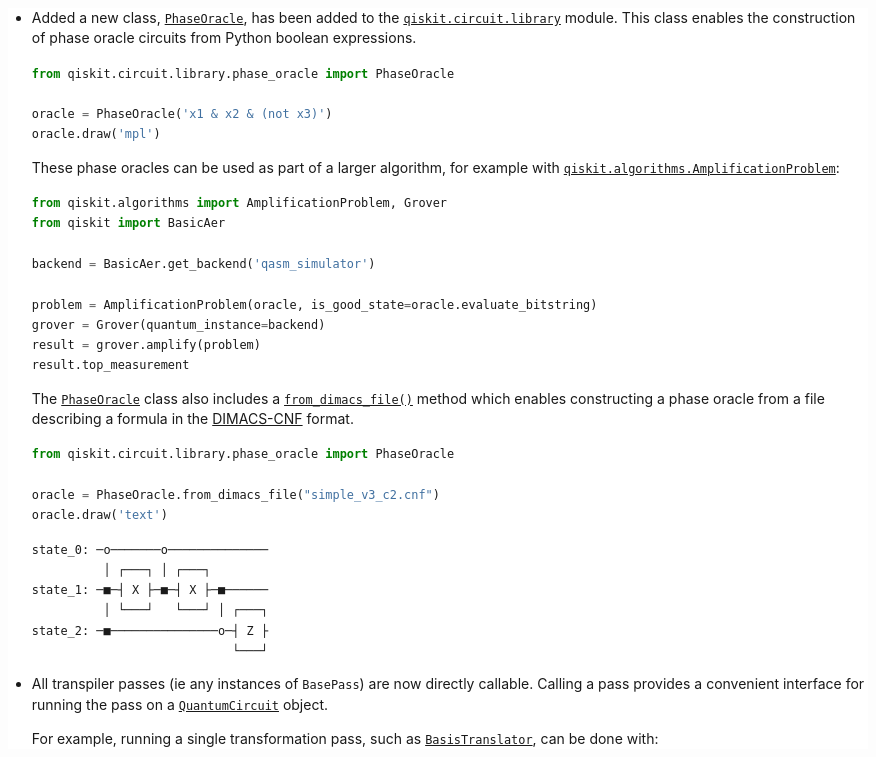 *   Added a new class, [`PhaseOracle`](/api/qiskit/0.25/qiskit.circuit.library.PhaseOracle "qiskit.circuit.library.PhaseOracle"), has been added to the [`qiskit.circuit.library`](/api/qiskit/0.25/circuit_library#module-qiskit.circuit.library "qiskit.circuit.library") module. This class enables the construction of phase oracle circuits from Python boolean expressions.

    ```python
    from qiskit.circuit.library.phase_oracle import PhaseOracle

    oracle = PhaseOracle('x1 & x2 & (not x3)')
    oracle.draw('mpl')
    ```

    These phase oracles can be used as part of a larger algorithm, for example with [`qiskit.algorithms.AmplificationProblem`](/api/qiskit/0.46/qiskit.algorithms.AmplificationProblem "qiskit.algorithms.AmplificationProblem"):

    ```python
    from qiskit.algorithms import AmplificationProblem, Grover
    from qiskit import BasicAer

    backend = BasicAer.get_backend('qasm_simulator')

    problem = AmplificationProblem(oracle, is_good_state=oracle.evaluate_bitstring)
    grover = Grover(quantum_instance=backend)
    result = grover.amplify(problem)
    result.top_measurement
    ```

    The [`PhaseOracle`](/api/qiskit/0.25/qiskit.circuit.library.PhaseOracle "qiskit.circuit.library.PhaseOracle") class also includes a [`from_dimacs_file()`](/api/qiskit/0.25/qiskit.circuit.library.PhaseOracle#from_dimacs_file "qiskit.circuit.library.PhaseOracle.from_dimacs_file") method which enables constructing a phase oracle from a file describing a formula in the [DIMACS-CNF](https://jix.github.io/varisat/manual/0.2.0/formats/dimacs.html) format.

    ```python
    from qiskit.circuit.library.phase_oracle import PhaseOracle

    oracle = PhaseOracle.from_dimacs_file("simple_v3_c2.cnf")
    oracle.draw('text')
    ```

    ```python
    state_0: ─o───────o──────────────
              │ ┌───┐ │ ┌───┐
    state_1: ─■─┤ X ├─■─┤ X ├─■──────
              │ └───┘   └───┘ │ ┌───┐
    state_2: ─■───────────────o─┤ Z ├
                                └───┘
    ```

*   All transpiler passes (ie any instances of `BasePass`) are now directly callable. Calling a pass provides a convenient interface for running the pass on a [`QuantumCircuit`](/api/qiskit/0.25/qiskit.circuit.QuantumCircuit "qiskit.circuit.QuantumCircuit") object.

    For example, running a single transformation pass, such as [`BasisTranslator`](/api/qiskit/0.25/qiskit.transpiler.passes.BasisTranslator "qiskit.transpiler.passes.BasisTranslator"), can be done with:
